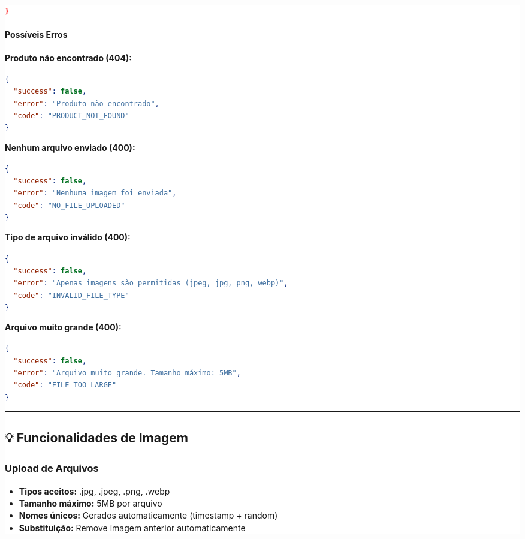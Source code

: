 ```json
}
```

#### Possíveis Erros

**Produto não encontrado (404):**

```json
{
  "success": false,
  "error": "Produto não encontrado",
  "code": "PRODUCT_NOT_FOUND"
}
```

**Nenhum arquivo enviado (400):**

```json
{
  "success": false,
  "error": "Nenhuma imagem foi enviada",
  "code": "NO_FILE_UPLOADED"
}
```

**Tipo de arquivo inválido (400):**

```json
{
  "success": false,
  "error": "Apenas imagens são permitidas (jpeg, jpg, png, webp)",
  "code": "INVALID_FILE_TYPE"
}
```

**Arquivo muito grande (400):**

```json
{
  "success": false,
  "error": "Arquivo muito grande. Tamanho máximo: 5MB",
  "code": "FILE_TOO_LARGE"
}
```

---

## 💡 Funcionalidades de Imagem

### **Upload de Arquivos**

- **Tipos aceitos:** .jpg, .jpeg, .png, .webp
- **Tamanho máximo:** 5MB por arquivo
- **Nomes únicos:** Gerados automaticamente (timestamp + random)
- **Substituição:** Remove imagem anterior automaticamente
